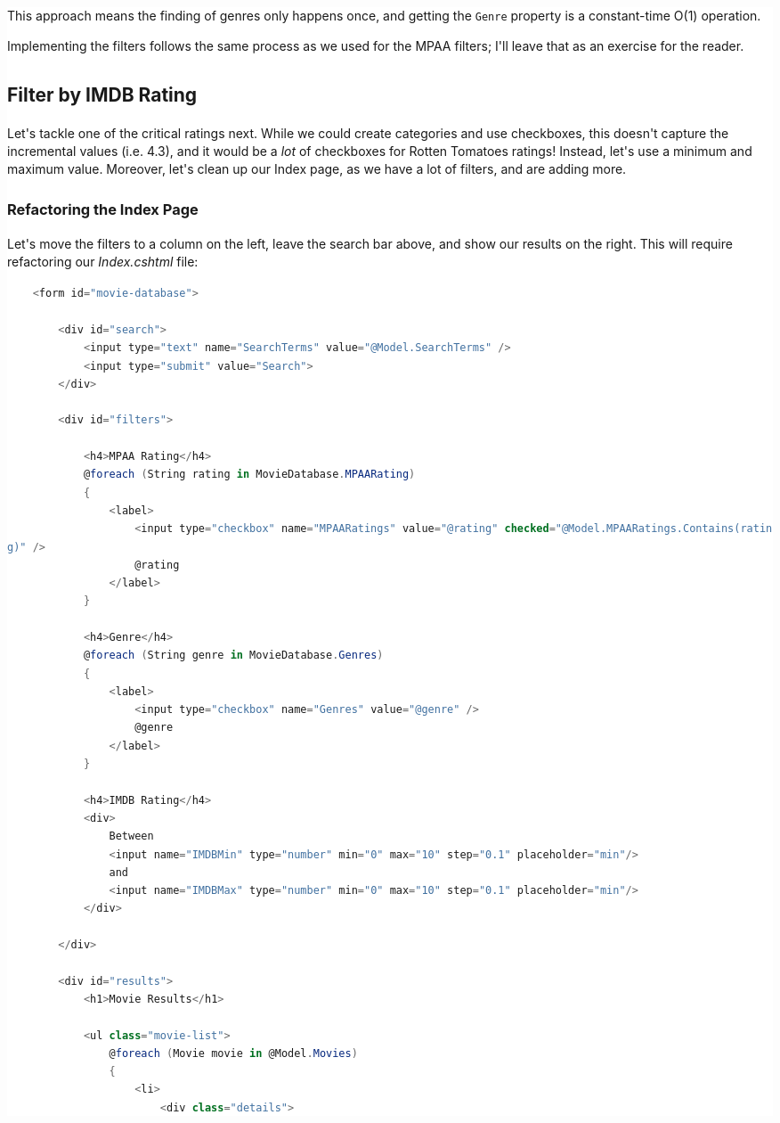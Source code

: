 This approach means the finding of genres only happens once, and getting the `Genre` property is a constant-time O(1) operation.

Implementing the filters follows the same process as we used for the MPAA filters; I'll leave that as an exercise for the reader.

## Filter by IMDB Rating

Let's tackle one of the critical ratings next.  While we could create categories and use checkboxes, this doesn't capture the incremental values (i.e. 4.3), and it would be a _lot_ of checkboxes for Rotten Tomatoes ratings!  Instead, let's use a minimum and maximum value.  Moreover, let's clean up our Index page, as we have a lot of filters, and are adding more.

### Refactoring the Index Page
Let's move the filters to a column on the left, leave the search bar above, and show our results on the right.  This will require refactoring our _Index.cshtml_ file:

```csharp
    <form id="movie-database">

        <div id="search">
            <input type="text" name="SearchTerms" value="@Model.SearchTerms" />
            <input type="submit" value="Search">
        </div>

        <div id="filters">

            <h4>MPAA Rating</h4>
            @foreach (String rating in MovieDatabase.MPAARating)
            {
                <label>
                    <input type="checkbox" name="MPAARatings" value="@rating" checked="@Model.MPAARatings.Contains(rating)" />
                    @rating
                </label>
            }

            <h4>Genre</h4>
            @foreach (String genre in MovieDatabase.Genres)
            {
                <label>
                    <input type="checkbox" name="Genres" value="@genre" />
                    @genre
                </label>
            }

            <h4>IMDB Rating</h4>
            <div>
                Between
                <input name="IMDBMin" type="number" min="0" max="10" step="0.1" placeholder="min"/>
                and
                <input name="IMDBMax" type="number" min="0" max="10" step="0.1" placeholder="min"/>
            </div>

        </div>

        <div id="results">
            <h1>Movie Results</h1>

            <ul class="movie-list">
                @foreach (Movie movie in @Model.Movies)
                {
                    <li>
                        <div class="details">
```